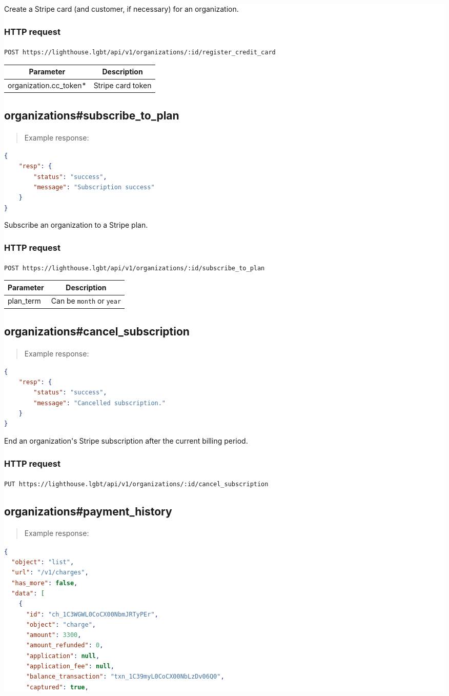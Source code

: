 Create a Stripe card (and customer, if necessary) for an organization.
### HTTP request
`POST https://lighthouse.lgbt/api/v1/organizations/:id/register_credit_card`

Parameter | Description
--------- | -----------
organization.cc_token* | Stripe card token

## organizations#subscribe_to_plan

> Example response:

```json
{
	"resp": {
		"status": "success",
		"message": "Subscription success"
	}
}
```

Subscribe an organization to a Stripe plan.
### HTTP request
`POST https://lighthouse.lgbt/api/v1/organizations/:id/subscribe_to_plan`

Parameter | Description
--------- | -----------
plan_term | Can be `month` or `year`

## organizations#cancel_subscription

> Example response:

```json
{
	"resp": {
		"status": "success",
		"message": "Cancelled subscription."
	}
}
```

End an organization's Stripe subscription after the current billing period.
### HTTP request
`PUT https://lighthouse.lgbt/api/v1/organizations/:id/cancel_subscription`

## organizations#payment_history

> Example response:

```json
{
  "object": "list",
  "url": "/v1/charges",
  "has_more": false,
  "data": [
    {
      "id": "ch_1C3WGWL0CoCX00NbmJRTyPEr",
      "object": "charge",
      "amount": 3300,
      "amount_refunded": 0,
      "application": null,
      "application_fee": null,
      "balance_transaction": "txn_1C39myL0CoCX00NbLzDv06Q0",
      "captured": true,
```
